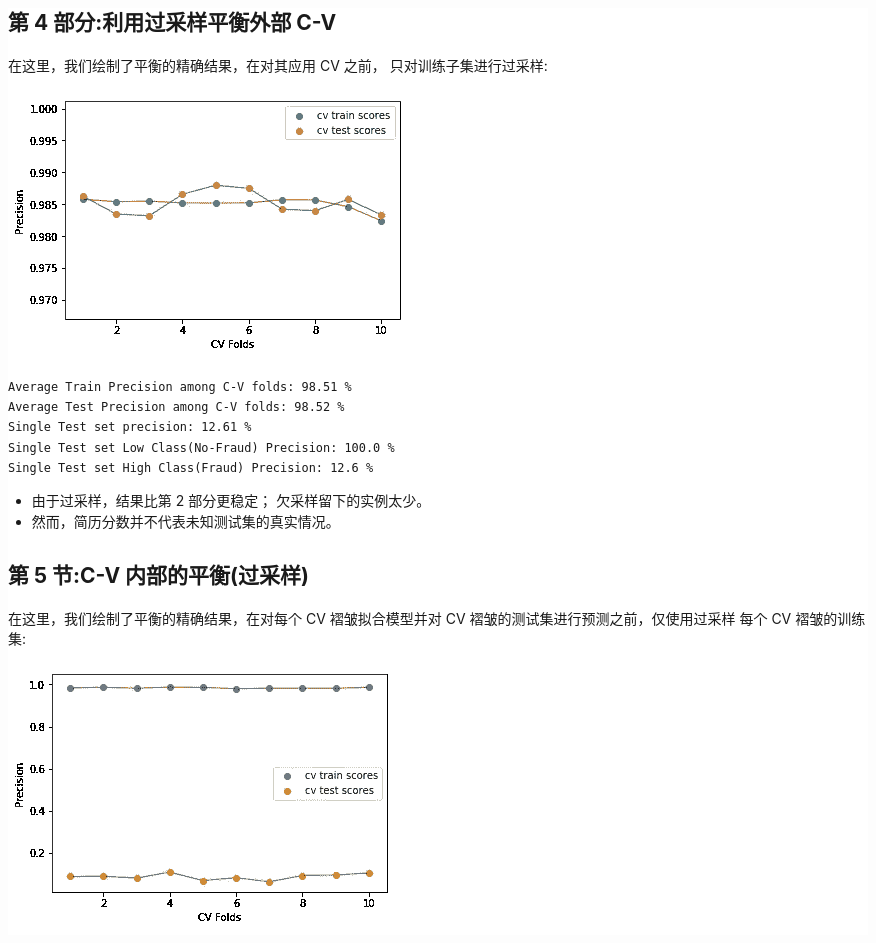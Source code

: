 ## 第 4 部分:利用过采样平衡外部 C-V

在这里，我们绘制了平衡的精确结果，在对其应用 CV 之前，
只对训练子集进行过采样:

![](img/3371566224ee6160053de6a43419f84b.png)

```
Average Train Precision among C-V folds: 98.51 %
Average Test Precision among C-V folds: 98.52 %
Single Test set precision: 12.61 %
Single Test set Low Class(No-Fraud) Precision: 100.0 %
Single Test set High Class(Fraud) Precision: 12.6 %
```

*   由于过采样，结果比第 2 部分更稳定；
    欠采样留下的实例太少。
*   然而，简历分数并不代表未知测试集的真实情况。

## 第 5 节:C-V 内部的平衡(过采样)

在这里，我们绘制了平衡的精确结果，在对每个 CV 褶皱拟合模型并对 CV 褶皱的测试集进行预测之前，仅使用过采样
每个 CV 褶皱的训练集:

![](img/d12e0d3c38f0805a84b5931860b39361.png)
